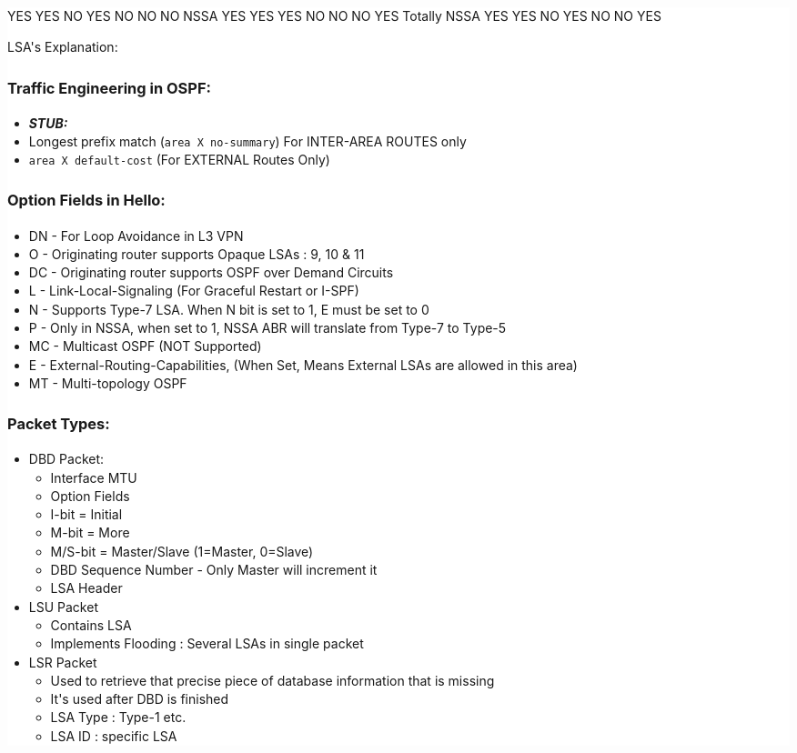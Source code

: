 YES
YES
NO
YES
NO
NO
NO
NSSA
YES
YES
YES
NO
NO
NO
YES
Totally NSSA
YES
YES
NO
YES
NO
NO
YES



LSA's Explanation:
  




### Traffic Engineering in OSPF:

- ***STUB:***
 - Longest prefix match (`area X no-summary`) For INTER-AREA ROUTES only
 - `area X default-cost` (For EXTERNAL Routes Only)

### Option Fields in Hello:
 - DN - For Loop Avoidance in L3 VPN
 - O - Originating router supports Opaque LSAs : 9, 10 & 11
 - DC - Originating router supports OSPF over Demand Circuits
 - L - Link-Local-Signaling (For Graceful Restart or I-SPF)
 - N - Supports Type-7 LSA. When N bit is set to 1, E must be set to 0
 - P - Only in NSSA, when set to 1, NSSA ABR will translate from Type-7 to Type-5
 - MC - Multicast OSPF (NOT Supported)
 - E - External-Routing-Capabilities, (When Set, Means External LSAs are allowed in this area)
 - MT - Multi-topology OSPF


### Packet Types:
- DBD Packet:
    - Interface MTU
    - Option Fields
    - I-bit = Initial
    - M-bit = More
    - M/S-bit = Master/Slave (1=Master, 0=Slave)
    - DBD Sequence Number - Only Master will increment it
    - LSA Header
- LSU Packet
    - Contains LSA
    - Implements Flooding : Several LSAs in single packet
- LSR Packet
    - Used to retrieve that precise piece of database information that is missing
    - It's used after DBD is finished
    - LSA Type : Type-1 etc.
    - LSA ID : specific LSA